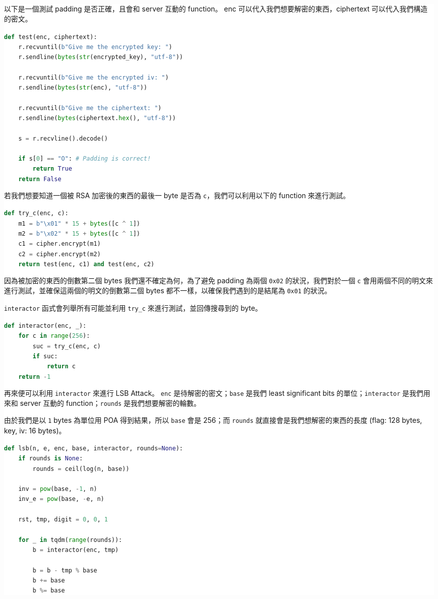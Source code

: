 以下是一個測試 padding 是否正確，且會和 server 互動的 function。
enc 可以代入我們想要解密的東西，ciphertext 可以代入我們構造的密文。

```python
def test(enc, ciphertext):
    r.recvuntil(b"Give me the encrypted key: ")
    r.sendline(bytes(str(encrypted_key), "utf-8"))

    r.recvuntil(b"Give me the encrypted iv: ")
    r.sendline(bytes(str(enc), "utf-8"))

    r.recvuntil(b"Give me the ciphertext: ")
    r.sendline(bytes(ciphertext.hex(), "utf-8"))

    s = r.recvline().decode()

    if s[0] == "O": # Padding is correct!
        return True
    return False
```

若我們想要知道一個被 RSA 加密後的東西的最後一 byte 是否為 `c`，我們可以利用以下的 function 來進行測試。

```python
def try_c(enc, c):
    m1 = b"\x01" * 15 + bytes([c ^ 1])
    m2 = b"\x02" * 15 + bytes([c ^ 1])
    c1 = cipher.encrypt(m1)
    c2 = cipher.encrypt(m2)
    return test(enc, c1) and test(enc, c2)
```

因為被加密的東西的倒數第二個 bytes 我們還不確定為何，為了避免 padding 為兩個 `0x02` 的狀況，我們對於一個 `c` 會用兩個不同的明文來進行測試，並確保這兩個的明文的倒數第二個 bytes 都不一樣，以確保我們遇到的是結尾為 `0x01` 的狀況。

`interactor` 函式會列舉所有可能並利用 `try_c` 來進行測試，並回傳搜尋到的 byte。

```python
def interactor(enc, _):
    for c in range(256):
        suc = try_c(enc, c)
        if suc:
            return c
    return -1
```

再來便可以利用 `interactor` 來進行 LSB Attack。
`enc` 是待解密的密文；`base` 是我們 least significant bits 的單位；`interactor` 是我們用來和 server 互動的 function；`rounds` 是我們想要解密的輪數。

由於我們是以 `1` bytes 為單位用 POA 得到結果，所以 `base` 會是 256；而 `rounds` 就直接會是我們想解密的東西的長度 (flag: 128 bytes, key, iv: 16 bytes)。

```python
def lsb(n, e, enc, base, interactor, rounds=None):
    if rounds is None:
        rounds = ceil(log(n, base))

    inv = pow(base, -1, n)
    inv_e = pow(base, -e, n)

    rst, tmp, digit = 0, 0, 1

    for _ in tqdm(range(rounds)):
        b = interactor(enc, tmp)

        b = b - tmp % base
        b += base
        b %= base
```
